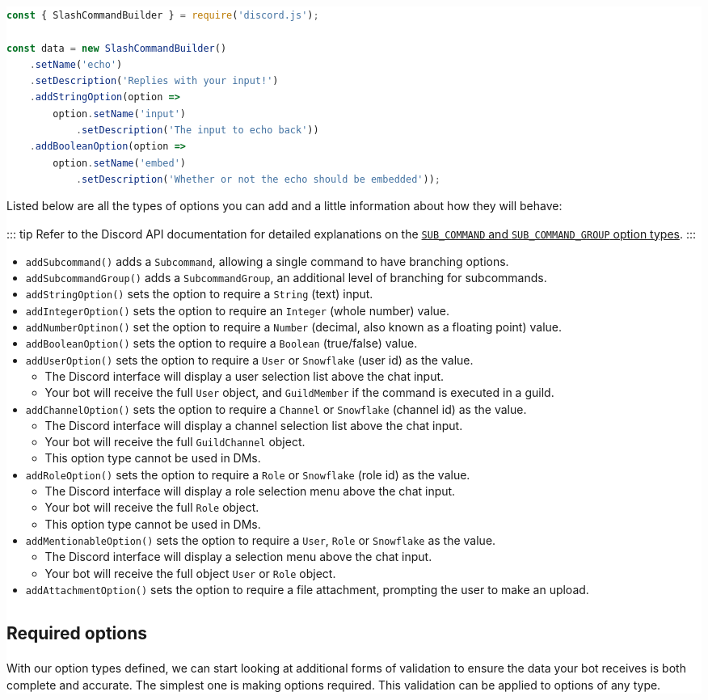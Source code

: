```js {9-11}
const { SlashCommandBuilder } = require('discord.js');

const data = new SlashCommandBuilder()
	.setName('echo')
	.setDescription('Replies with your input!')
	.addStringOption(option =>
		option.setName('input')
			.setDescription('The input to echo back'))
	.addBooleanOption(option =>
		option.setName('embed')
			.setDescription('Whether or not the echo should be embedded'));
```

Listed below are all the types of options you can add and a little information about how they will behave:

::: tip
Refer to the Discord API documentation for detailed explanations on the [`SUB_COMMAND` and `SUB_COMMAND_GROUP` option types](https://discord.com/developers/docs/interactions/application-commands#subcommands-and-subcommand-groups).
:::

* `addSubcommand()` adds a `Subcommand`, allowing a single command to have branching options.
* `addSubcommandGroup()` adds a `SubcommandGroup`, an additional level of branching for subcommands.
* `addStringOption()` sets the option to require a `String` (text) input.
* `addIntegerOption()` sets the option to require an `Integer` (whole number) value.
* `addNumberOptinon()` set the option to require a `Number` (decimal, also known as a floating point) value.
* `addBooleanOption()` sets the option to require a `Boolean` (true/false) value.
* `addUserOption()` sets the option to require a `User` or `Snowflake` (user id) as the value.
	* The Discord interface will display a user selection list above the chat input.
	* Your bot will receive the full `User` object, and `GuildMember` if the command is executed in a guild.
* `addChannelOption()` sets the option to require a `Channel` or `Snowflake` (channel id) as the value.
	* The Discord interface will display a channel selection list above the chat input.
	* Your bot will receive the full `GuildChannel` object.
	* This option type cannot be used in DMs.
* `addRoleOption()` sets the option to require a `Role` or `Snowflake` (role id) as the value.
	* The Discord interface will display a role selection menu above the chat input.
	* Your bot will receive the full `Role` object.
	* This option type cannot be used in DMs.
* `addMentionableOption()` sets the option to require a `User`, `Role` or `Snowflake` as the value.
	* The Discord interface will display a selection menu above the chat input.
	* Your bot will receive the full object `User` or `Role` object.
* `addAttachmentOption()` sets the option to require a file attachment, prompting the user to make an upload.

## Required options

With our option types defined, we can start looking at additional forms of validation to ensure the data your bot receives is both complete and accurate. The simplest one is making options required. This validation can be applied to options of any type.
